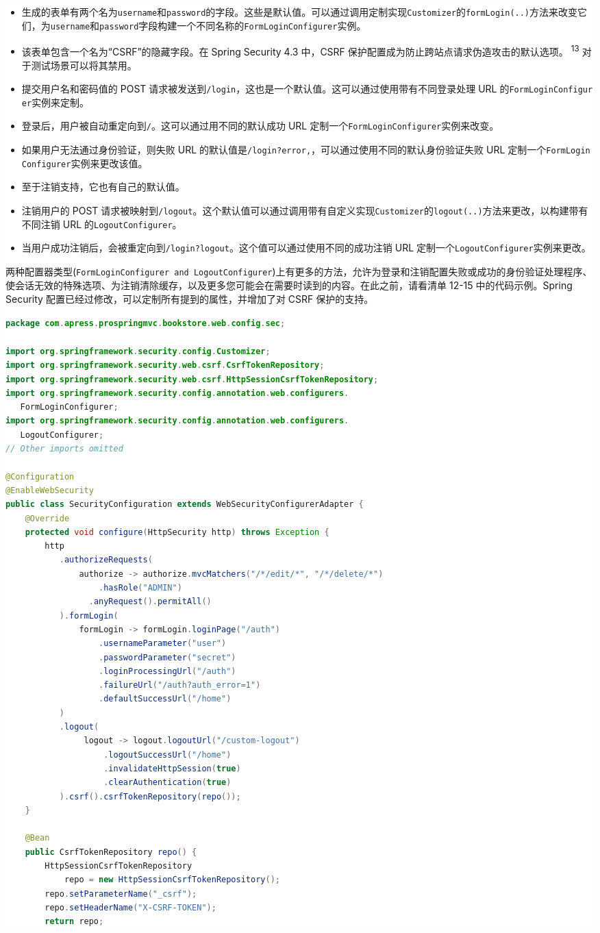 *   生成的表单有两个名为`username`和`password`的字段。这些是默认值。可以通过调用定制实现`Customizer`的`formLogin(..)`方法来改变它们，为`username`和`password`字段构建一个不同名称的`FormLoginConfigurer`实例。

*   该表单包含一个名为“CSRF”的隐藏字段。在 Spring Security 4.3 中，CSRF 保护配置成为防止跨站点请求伪造攻击的默认选项。 <sup>13</sup> 对于测试场景可以将其禁用。

*   提交用户名和密码值的 POST 请求被发送到`/login`，这也是一个默认值。这可以通过使用带有不同登录处理 URL 的`FormLoginConfigurer`实例来定制。

*   登录后，用户被自动重定向到`/`。这可以通过用不同的默认成功 URL 定制一个`FormLoginConfigurer`实例来改变。

*   如果用户无法通过身份验证，则失败 URL 的默认值是`/login?error,`，可以通过使用不同的默认身份验证失败 URL 定制一个`FormLoginConfigurer`实例来更改该值。

*   至于注销支持，它也有自己的默认值。

*   注销用户的 POST 请求被映射到`/logout`。这个默认值可以通过调用带有自定义实现`Customizer`的`logout(..)`方法来更改，以构建带有不同注销 URL 的`LogoutConfigurer`。

*   当用户成功注销后，会被重定向到`/login?logout`。这个值可以通过使用不同的成功注销 URL 定制一个`LogoutConfigurer`实例来更改。

两种配置器类型(`FormLoginConfigurer and LogoutConfigurer`)上有更多的方法，允许为登录和注销配置失败或成功的身份验证处理程序、使会话无效的特殊选项、为注销清除缓存，以及更多您可能会在需要时读到的内容。在此之前，请看清单 12-15 中的代码示例。Spring Security 配置已经过修改，可以定制所有提到的属性，并增加了对 CSRF 保护的支持。

```java
package com.apress.prospringmvc.bookstore.web.config.sec;

import org.springframework.security.config.Customizer;
import org.springframework.security.web.csrf.CsrfTokenRepository;
import org.springframework.security.web.csrf.HttpSessionCsrfTokenRepository;
import org.springframework.security.config.annotation.web.configurers.
   FormLoginConfigurer;
import org.springframework.security.config.annotation.web.configurers.
   LogoutConfigurer;
// Other imports omitted

@Configuration
@EnableWebSecurity
public class SecurityConfiguration extends WebSecurityConfigurerAdapter {
    @Override
    protected void configure(HttpSecurity http) throws Exception {
        http
           .authorizeRequests(
               authorize -> authorize.mvcMatchers("/*/edit/*", "/*/delete/*")
                   .hasRole("ADMIN")
                 .anyRequest().permitAll()
           ).formLogin(
               formLogin -> formLogin.loginPage("/auth")
                   .usernameParameter("user")
                   .passwordParameter("secret")
                   .loginProcessingUrl("/auth")
                   .failureUrl("/auth?auth_error=1")
                   .defaultSuccessUrl("/home")
           )
           .logout(
                logout -> logout.logoutUrl("/custom-logout")
                    .logoutSuccessUrl("/home")
                    .invalidateHttpSession(true)
                    .clearAuthentication(true)
           ).csrf().csrfTokenRepository(repo());
    }

    @Bean
    public CsrfTokenRepository repo() {
        HttpSessionCsrfTokenRepository
            repo = new HttpSessionCsrfTokenRepository();
        repo.setParameterName("_csrf");
        repo.setHeaderName("X-CSRF-TOKEN");
        return repo;
```